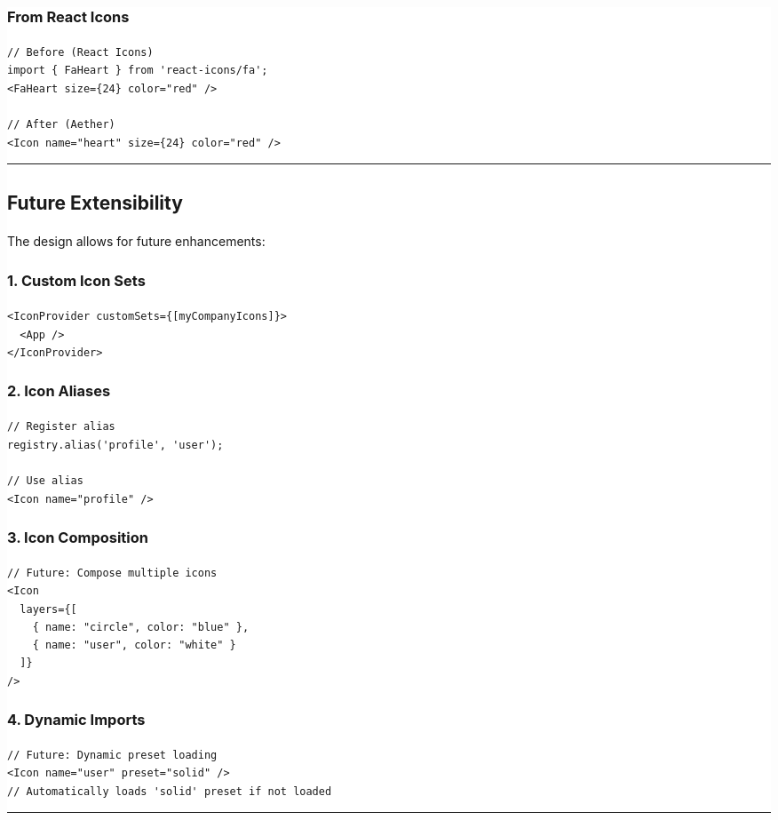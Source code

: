 ### From React Icons

```tsx
// Before (React Icons)
import { FaHeart } from 'react-icons/fa';
<FaHeart size={24} color="red" />

// After (Aether)
<Icon name="heart" size={24} color="red" />
```

---

## Future Extensibility

The design allows for future enhancements:

### 1. Custom Icon Sets

```tsx
<IconProvider customSets={[myCompanyIcons]}>
  <App />
</IconProvider>
```

### 2. Icon Aliases

```tsx
// Register alias
registry.alias('profile', 'user');

// Use alias
<Icon name="profile" />
```

### 3. Icon Composition

```tsx
// Future: Compose multiple icons
<Icon
  layers={[
    { name: "circle", color: "blue" },
    { name: "user", color: "white" }
  ]}
/>
```

### 4. Dynamic Imports

```tsx
// Future: Dynamic preset loading
<Icon name="user" preset="solid" />
// Automatically loads 'solid' preset if not loaded
```

---